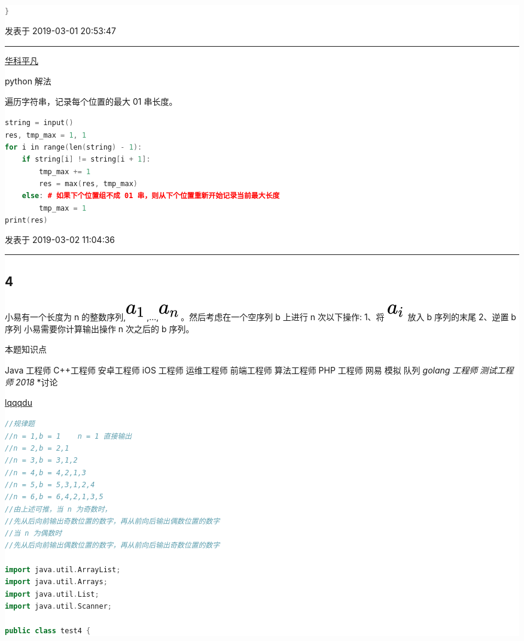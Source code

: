```cpp
}
```

发表于 2019-03-01 20:53:47

* * *

[华科平凡](https://www.nowcoder.com/profile/4939096)

python 解法

遍历字符串，记录每个位置的最大 01 串长度。

```cpp
string = input()
res, tmp_max = 1, 1
for i in range(len(string) - 1):
    if string[i] != string[i + 1]:
        tmp_max += 1
        res = max(res, tmp_max)
    else: # 如果下个位置组不成 01 串，则从下个位置重新开始记录当前最大长度
        tmp_max = 1
print(res) 
```

发表于 2019-03-02 11:04:36

* * *

## 4

小易有一个长度为 n 的整数序列,![a_1](img/ebc26b0e2409faf016d24bcbd5e09c15.svg),...,![a_n](img/3a4c83ff0c5690c9b66adacbf21ce7f3.svg)。然后考虑在一个空序列 b 上进行 n 次以下操作:
1、将 ![a_i](img/2fdee2855b3380a2bb5f30a9567d1237.svg) 放入 b 序列的末尾
2、逆置 b 序列
小易需要你计算输出操作 n 次之后的 b 序列。

本题知识点

Java 工程师 C++工程师 安卓工程师 iOS 工程师 运维工程师 前端工程师 算法工程师 PHP 工程师 网易 模拟 队列 *golang 工程师 测试工程师 2018* *讨论

[lqqqdu](https://www.nowcoder.com/profile/1161720)

```cpp
//规律题
//n = 1,b = 1    n = 1 直接输出
//n = 2,b = 2,1
//n = 3,b = 3,1,2
//n = 4,b = 4,2,1,3
//n = 5,b = 5,3,1,2,4
//n = 6,b = 6,4,2,1,3,5
//由上述可推，当 n 为奇数时，
//先从后向前输出奇数位置的数字，再从前向后输出偶数位置的数字  
//当 n 为偶数时
//先从后向前输出偶数位置的数字，再从前向后输出奇数位置的数字

import java.util.ArrayList;
import java.util.Arrays;
import java.util.List;
import java.util.Scanner;

public class test4 {

```